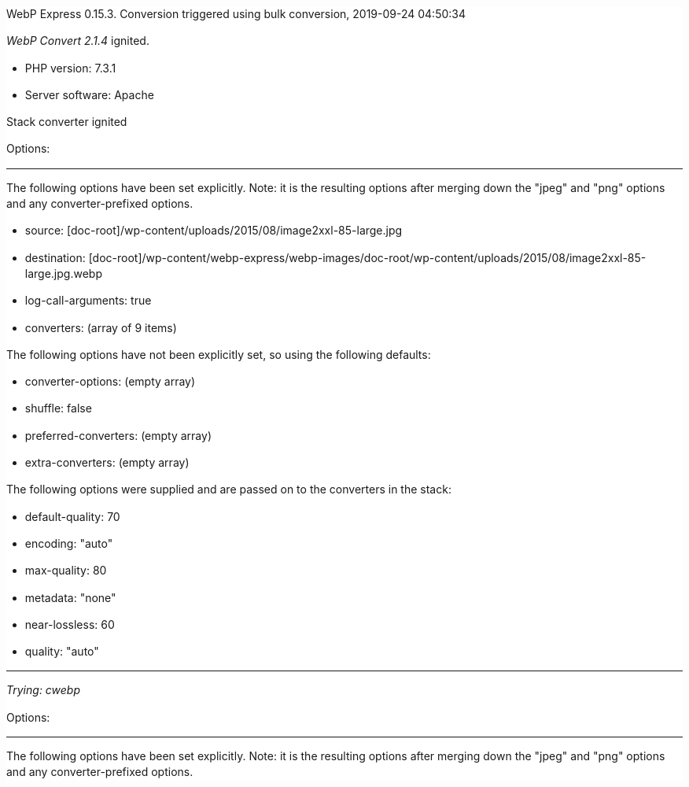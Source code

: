 WebP Express 0.15.3. Conversion triggered using bulk conversion, 2019-09-24 04:50:34


*WebP Convert 2.1.4*  ignited.

- PHP version: 7.3.1

- Server software: Apache


Stack converter ignited


Options:

------------

The following options have been set explicitly. Note: it is the resulting options after merging down the "jpeg" and "png" options and any converter-prefixed options.

- source: [doc-root]/wp-content/uploads/2015/08/image2xxl-85-large.jpg

- destination: [doc-root]/wp-content/webp-express/webp-images/doc-root/wp-content/uploads/2015/08/image2xxl-85-large.jpg.webp

- log-call-arguments: true

- converters: (array of 9 items)


The following options have not been explicitly set, so using the following defaults:

- converter-options: (empty array)

- shuffle: false

- preferred-converters: (empty array)

- extra-converters: (empty array)


The following options were supplied and are passed on to the converters in the stack:

- default-quality: 70

- encoding: "auto"

- max-quality: 80

- metadata: "none"

- near-lossless: 60

- quality: "auto"

------------



*Trying: cwebp* 


Options:

------------

The following options have been set explicitly. Note: it is the resulting options after merging down the "jpeg" and "png" options and any converter-prefixed options.
